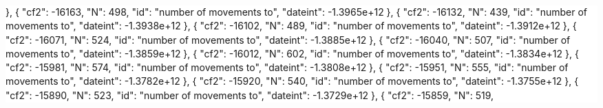 },
{
 "cf2": -16163,
"N": 498,
"id": "number of movements to",
"dateint": -1.3965e+12 
},
{
 "cf2": -16132,
"N": 439,
"id": "number of movements to",
"dateint": -1.3938e+12 
},
{
 "cf2": -16102,
"N": 489,
"id": "number of movements to",
"dateint": -1.3912e+12 
},
{
 "cf2": -16071,
"N": 524,
"id": "number of movements to",
"dateint": -1.3885e+12 
},
{
 "cf2": -16040,
"N": 507,
"id": "number of movements to",
"dateint": -1.3859e+12 
},
{
 "cf2": -16012,
"N": 602,
"id": "number of movements to",
"dateint": -1.3834e+12 
},
{
 "cf2": -15981,
"N": 574,
"id": "number of movements to",
"dateint": -1.3808e+12 
},
{
 "cf2": -15951,
"N": 555,
"id": "number of movements to",
"dateint": -1.3782e+12 
},
{
 "cf2": -15920,
"N": 540,
"id": "number of movements to",
"dateint": -1.3755e+12 
},
{
 "cf2": -15890,
"N": 523,
"id": "number of movements to",
"dateint": -1.3729e+12 
},
{
 "cf2": -15859,
"N": 519,